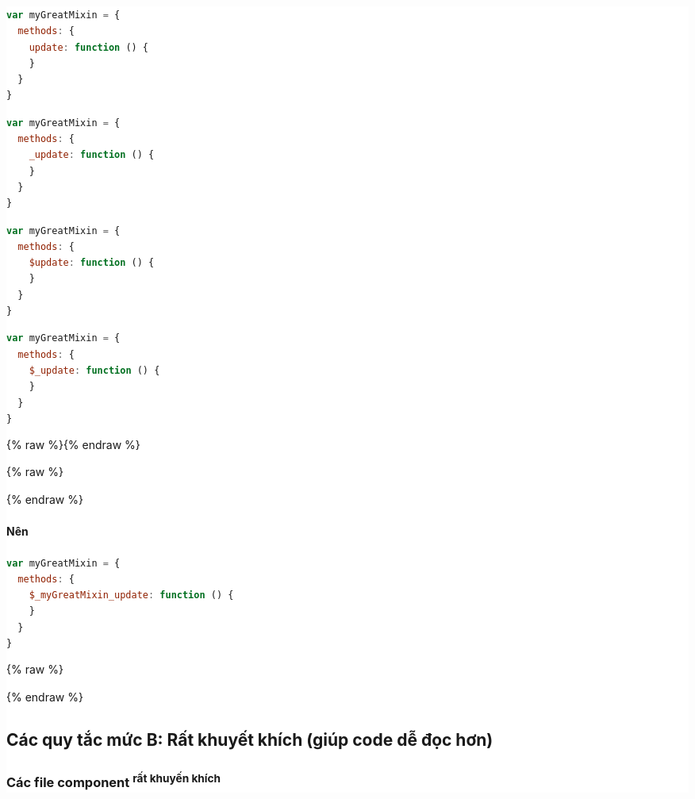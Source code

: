 ``` js
var myGreatMixin = {
  methods: {
    update: function () {
    }
  }
}
```

``` js
var myGreatMixin = {
  methods: {
    _update: function () {
    }
  }
}
```

``` js
var myGreatMixin = {
  methods: {
    $update: function () {
    }
  }
}
```

``` js
var myGreatMixin = {
  methods: {
    $_update: function () {
    }
  }
}
```

{% raw %}</div>{% endraw %}

{% raw %}<div class="style-example example-good">{% endraw %}
#### Nên

``` js
var myGreatMixin = {
  methods: {
    $_myGreatMixin_update: function () {
    }
  }
}
```
{% raw %}</div>{% endraw %}


## Các quy tắc mức B: Rất khuyết khích (giúp code dễ đọc hơn)

### Các file component <sup data-p="b">rất khuyến khích</sup>

